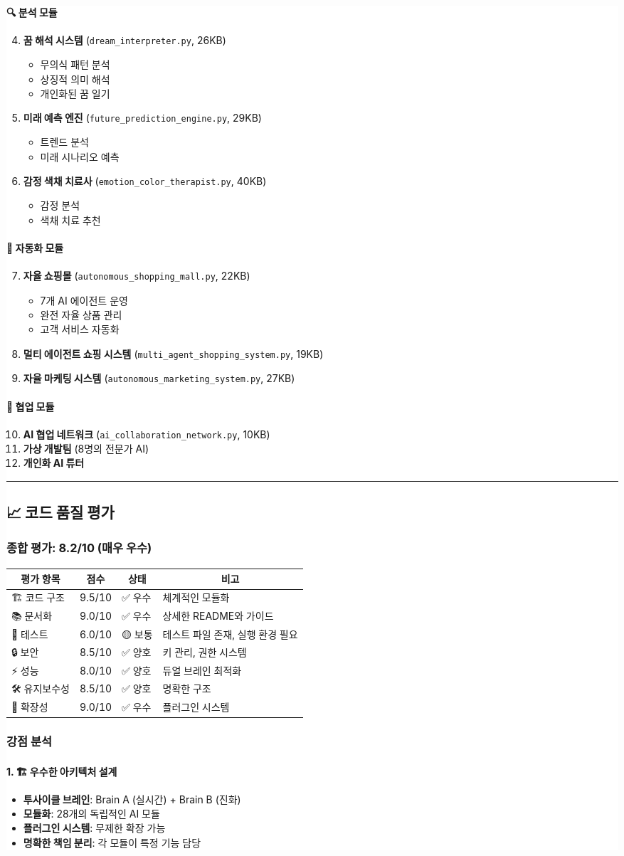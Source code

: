 #### 🔍 분석 모듈
4. **꿈 해석 시스템** (`dream_interpreter.py`, 26KB)
   - 무의식 패턴 분석
   - 상징적 의미 해석
   - 개인화된 꿈 일기

5. **미래 예측 엔진** (`future_prediction_engine.py`, 29KB)
   - 트렌드 분석
   - 미래 시나리오 예측

6. **감정 색채 치료사** (`emotion_color_therapist.py`, 40KB)
   - 감정 분석
   - 색채 치료 추천

#### 🛒 자동화 모듈
7. **자율 쇼핑몰** (`autonomous_shopping_mall.py`, 22KB)
   - 7개 AI 에이전트 운영
   - 완전 자율 상품 관리
   - 고객 서비스 자동화

8. **멀티 에이전트 쇼핑 시스템** (`multi_agent_shopping_system.py`, 19KB)

9. **자율 마케팅 시스템** (`autonomous_marketing_system.py`, 27KB)

#### 🤝 협업 모듈
10. **AI 협업 네트워크** (`ai_collaboration_network.py`, 10KB)
11. **가상 개발팀** (8명의 전문가 AI)
12. **개인화 AI 튜터**

---

## 📈 코드 품질 평가

### 종합 평가: **8.2/10** (매우 우수)

| 평가 항목 | 점수 | 상태 | 비고 |
|----------|------|------|------|
| 🏗️ 코드 구조 | 9.5/10 | ✅ 우수 | 체계적인 모듈화 |
| 📚 문서화 | 9.0/10 | ✅ 우수 | 상세한 README와 가이드 |
| 🧪 테스트 | 6.0/10 | 🟡 보통 | 테스트 파일 존재, 실행 환경 필요 |
| 🔒 보안 | 8.5/10 | ✅ 양호 | 키 관리, 권한 시스템 |
| ⚡ 성능 | 8.0/10 | ✅ 양호 | 듀얼 브레인 최적화 |
| 🛠️ 유지보수성 | 8.5/10 | ✅ 양호 | 명확한 구조 |
| 🔄 확장성 | 9.0/10 | ✅ 우수 | 플러그인 시스템 |

### 강점 분석

#### 1. 🏗️ 우수한 아키텍처 설계
- **투사이클 브레인**: Brain A (실시간) + Brain B (진화)
- **모듈화**: 28개의 독립적인 AI 모듈
- **플러그인 시스템**: 무제한 확장 가능
- **명확한 책임 분리**: 각 모듈이 특정 기능 담당
